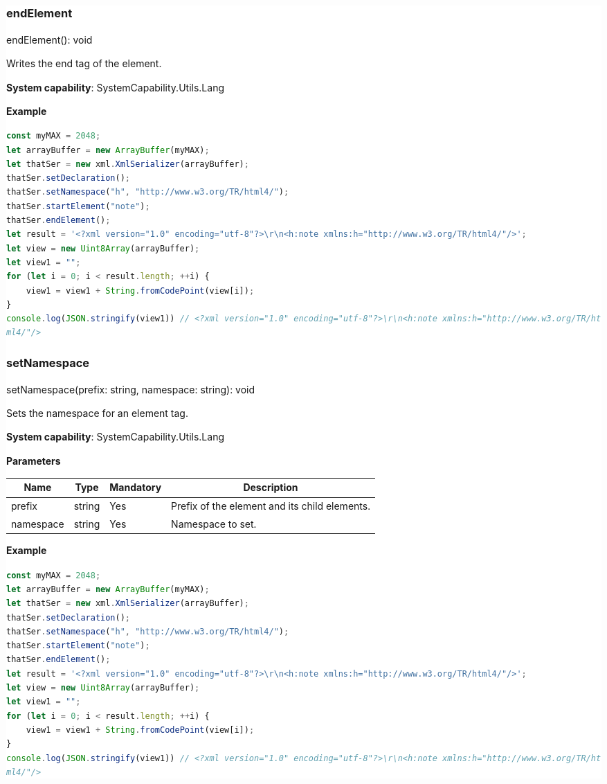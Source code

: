### endElement

endElement(): void

Writes the end tag of the element.

**System capability**: SystemCapability.Utils.Lang

**Example**

```js
const myMAX = 2048;
let arrayBuffer = new ArrayBuffer(myMAX);
let thatSer = new xml.XmlSerializer(arrayBuffer);
thatSer.setDeclaration();
thatSer.setNamespace("h", "http://www.w3.org/TR/html4/");
thatSer.startElement("note");
thatSer.endElement();
let result = '<?xml version="1.0" encoding="utf-8"?>\r\n<h:note xmlns:h="http://www.w3.org/TR/html4/"/>';
let view = new Uint8Array(arrayBuffer);
let view1 = "";
for (let i = 0; i < result.length; ++i) {
    view1 = view1 + String.fromCodePoint(view[i]);
}
console.log(JSON.stringify(view1)) // <?xml version="1.0" encoding="utf-8"?>\r\n<h:note xmlns:h="http://www.w3.org/TR/html4/"/>
```


### setNamespace

setNamespace(prefix: string, namespace: string): void

Sets the namespace for an element tag.

**System capability**: SystemCapability.Utils.Lang

**Parameters**

| Name   | Type  | Mandatory| Description                          |
| --------- | ------ | ---- | ------------------------------ |
| prefix    | string | Yes  | Prefix of the element and its child elements.    |
| namespace | string | Yes  | Namespace to set.|

**Example**

```js
const myMAX = 2048;
let arrayBuffer = new ArrayBuffer(myMAX);
let thatSer = new xml.XmlSerializer(arrayBuffer);
thatSer.setDeclaration();
thatSer.setNamespace("h", "http://www.w3.org/TR/html4/");
thatSer.startElement("note");
thatSer.endElement();
let result = '<?xml version="1.0" encoding="utf-8"?>\r\n<h:note xmlns:h="http://www.w3.org/TR/html4/"/>';
let view = new Uint8Array(arrayBuffer);
let view1 = "";
for (let i = 0; i < result.length; ++i) {
    view1 = view1 + String.fromCodePoint(view[i]);
}
console.log(JSON.stringify(view1)) // <?xml version="1.0" encoding="utf-8"?>\r\n<h:note xmlns:h="http://www.w3.org/TR/html4/"/>
```
